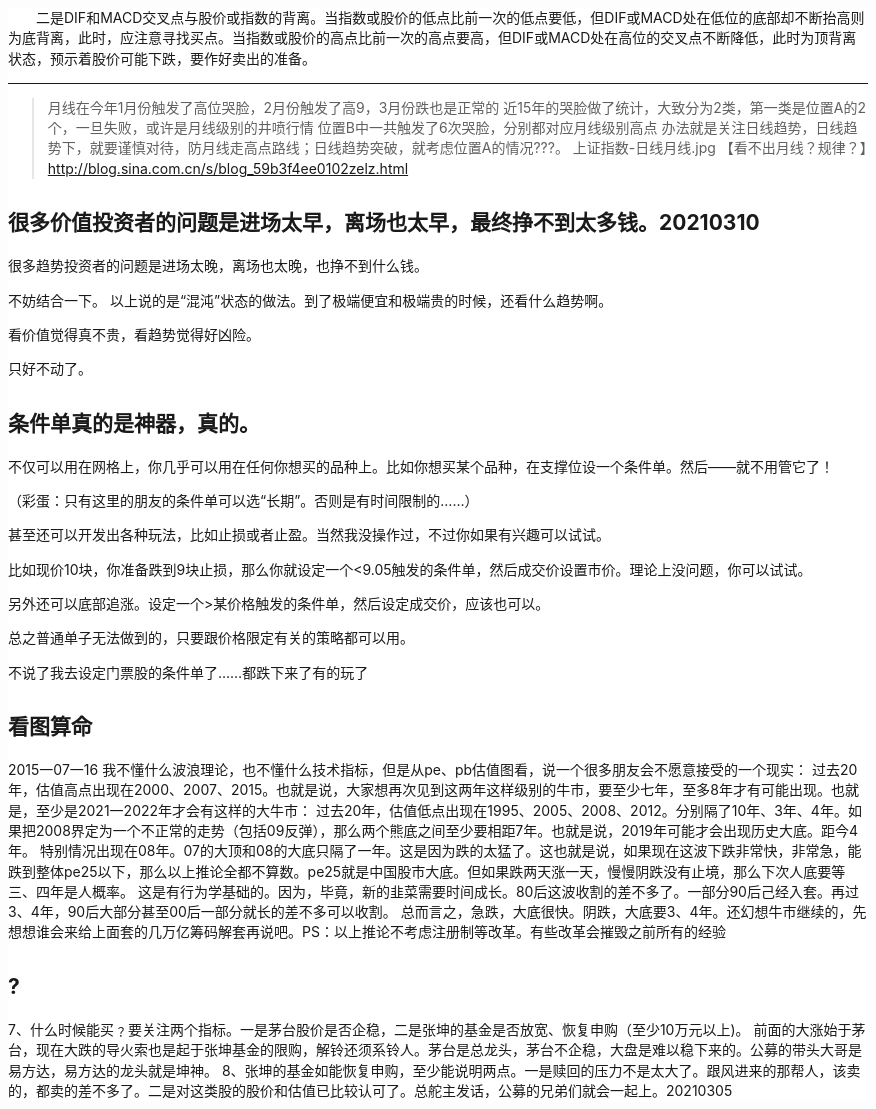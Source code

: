 　　二是DIF和MACD交叉点与股价或指数的背离。当指数或股价的低点比前一次的低点要低，但DIF或MACD处在低位的底部却不断抬高则为底背离，此时，应注意寻找买点。当指数或股价的高点比前一次的高点要高，但DIF或MACD处在高位的交叉点不断降低，此时为顶背离状态，预示着股价可能下跌，要作好卖出的准备。

------------------------

> 月线在今年1月份触发了高位哭脸，2月份触发了高9，3月份跌也是正常的
近15年的哭脸做了统计，大致分为2类，第一类是位置A的2个，一旦失败，或许是月线级别的井喷行情
位置B中一共触发了6次哭脸，分别都对应月线级别高点
办法就是关注日线趋势，日线趋势下，就要谨慎对待，防月线走高点路线；日线趋势突破，就考虑位置A的情况???。 上证指数-日线月线.jpg 【看不出月线？规律？】http://blog.sina.com.cn/s/blog_59b3f4ee0102zelz.html



## 很多价值投资者的问题是进场太早，离场也太早，最终挣不到太多钱。20210310

很多趋势投资者的问题是进场太晚，离场也太晚，也挣不到什么钱。

不妨结合一下。 ​​​​
以上说的是“混沌”状态的做法。到了极端便宜和极端贵的时候，还看什么趋势啊。

看价值觉得真不贵，看趋势觉得好凶险。

只好不动了。 ​​​​



##  条件单真的是神器，真的。

不仅可以用在网格上，你几乎可以用在任何你想买的品种上。比如你想买某个品种，在支撑位设一个条件单。然后——就不用管它了！

（彩蛋：只有这里的朋友的条件单可以选“长期”。否则是有时间限制的……）

甚至还可以开发出各种玩法，比如止损或者止盈。当然我没操作过，不过你如果有兴趣可以试试。

比如现价10块，你准备跌到9块止损，那么你就设定一个<9.05触发的条件单，然后成交价设置市价。理论上没问题，你可以试试。

另外还可以底部追涨。设定一个>某价格触发的条件单，然后设定成交价，应该也可以。

总之普通单子无法做到的，只要跟价格限定有关的策略都可以用。

不说了我去设定门票股的条件单了……都跌下来了有的玩了

##  看图算命
2015一07一16 
我不懂什么波浪理论，也不懂什么技术指标，但是从pe、pb估值图看，说一个很多朋友会不愿意接受的一个现实：
过去20年，估值高点出现在2000、2007、2015。也就是说，大家想再次见到这两年这样级别的牛市，要至少七年，至多8年才有可能出现。也就是，至少是2021一2022年才会有这样的大牛市：
过去20年，估值低点出现在1995、2005、2008、2012。分别隔了10年、3年、4年。如果把2008界定为一个不正常的走势（包括09反弹），那么两个熊底之间至少要相距7年。也就是说，2019年可能才会出现历史大底。距今4年。
特别情况出现在08年。07的大顶和08的大底只隔了一年。这是因为跌的太猛了。这也就是说，如果现在这波下跌非常快，非常急，能跌到整体pe25以下，那么以上推论全都不算数。pe25就是中国股市大底。但如果跌两天涨一天，慢慢阴跌没有止境，那么下次人底要等三、四年是人概率。
这是有行为学基础的。因为，毕竟，新的韭菜需要时间成长。80后这波收割的差不多了。一部分90后己经入套。再过3、4年，90后大部分甚至00后一部分就长的差不多可以收割。
总而言之，急跌，大底很快。阴跌，大底要3、4年。还幻想牛市继续的，先想想谁会来给上面套的几万亿筹码解套再说吧。PS：以上推论不考虑注册制等改革。有些改革会摧毁之前所有的经验

## ?

7、什么时候能买﹖要关注两个指标。一是茅台股价是否企稳，二是张坤的基金是否放宽、恢复申购（至少10万元以上)。
前面的大涨始于茅台，现在大跌的导火索也是起于张坤基金的限购，解铃还须系铃人。茅台是总龙头，茅台不企稳，大盘是难以稳下来的。公募的带头大哥是易方达，易方达的龙头就是坤神。
8、张坤的基金如能恢复申购，至少能说明两点。一是赎回的压力不是太大了。跟风进来的那帮人，该卖的，都卖的差不多了。二是对这类股的股价和估值已比较认可了。总舵主发话，公募的兄弟们就会一起上。20210305
